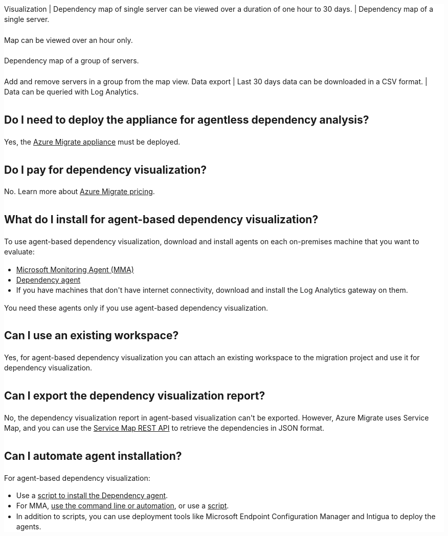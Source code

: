 Visualization | Dependency map of single server can be viewed over a duration of one hour to 30 days. | Dependency map of a single server.<br/><br/> Map can be viewed over an hour only.<br/><br/> Dependency map of a group of servers.<br/><br/> Add and remove servers in a group from the map view.
Data export | Last 30 days data can be downloaded in a CSV format. | Data can be queried with Log Analytics.

## Do I need to deploy the appliance for agentless dependency analysis?

Yes, the [Azure Migrate appliance](migrate-appliance.md) must be deployed.

## Do I pay for dependency visualization?

No. Learn more about [Azure Migrate pricing](https://azure.microsoft.com/pricing/details/azure-migrate/).

## What do I install for agent-based dependency visualization?

To use agent-based dependency visualization, download and install agents on each on-premises machine that you want to evaluate:

- [Microsoft Monitoring Agent (MMA)](../azure-monitor/agents/agent-windows.md)
- [Dependency agent](../azure-monitor/vm/vminsights-dependency-agent-maintenance.md)
- If you have machines that don't have internet connectivity, download and install the Log Analytics gateway on them.

You need these agents only if you use agent-based dependency visualization.

## Can I use an existing workspace?

Yes, for agent-based dependency visualization you can attach an existing workspace to the migration project and use it for dependency visualization.

## Can I export the dependency visualization report?

No, the dependency visualization report in agent-based visualization can't be exported. However, Azure Migrate uses Service Map, and you can use the [Service Map REST API](/rest/api/servicemap/machines/listconnections) to retrieve the dependencies in JSON format.

## Can I automate agent installation?

For agent-based dependency visualization:

- Use a [script to install the Dependency agent](../azure-monitor/vm/vminsights-enable-hybrid.md#dependency-agent).
- For MMA, [use the command line or automation](../azure-monitor/agents/log-analytics-agent.md#installation-options), or use a [script](https://gallery.technet.microsoft.com/scriptcenter/Install-OMS-Agent-with-2c9c99ab).
- In addition to scripts, you can use deployment tools like Microsoft Endpoint Configuration Manager and Intigua to deploy the agents.
